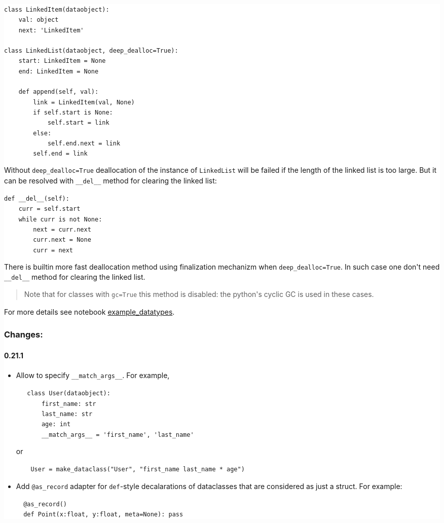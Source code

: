    class LinkedItem(dataobject):
        val: object
        next: 'LinkedItem'

    class LinkedList(dataobject, deep_dealloc=True):
        start: LinkedItem = None
        end: LinkedItem = None

        def append(self, val):
            link = LinkedItem(val, None)
            if self.start is None:
                self.start = link
            else:
                self.end.next = link
            self.end = link

Without `deep_dealloc=True` deallocation of the instance of `LinkedList` will be failed if the length of the linked list is too large.
But it can be resolved with `__del__` method for clearing the linked list:

    def __del__(self):
        curr = self.start
        while curr is not None:
            next = curr.next
            curr.next = None
            curr = next

There is builtin more fast deallocation method using finalization mechanizm when `deep_dealloc=True`. In such case one don't need `__del__`  method for clearing the linked list.

> Note that for classes with `gc=True` this method is disabled: the python's cyclic GC is used in these cases.

For more details see notebook [example_datatypes](https://github.com/intellimath/recordclass/tree/main/examples/example_datatypes.ipynb).

### Changes:

#### 0.21.1

* Allow to specify `__match_args__`. For example,

         class User(dataobject):
             first_name: str
             last_name: str
             age: int
             __match_args__ = 'first_name', 'last_name'

  or

          User = make_dataclass("User", "first_name last_name * age")
  
* Add `@as_record` adapter for `def`-style decalarations of dataclasses
  that are considered as just a struct. For example:

        @as_record()
        def Point(x:float, y:float, meta=None): pass
